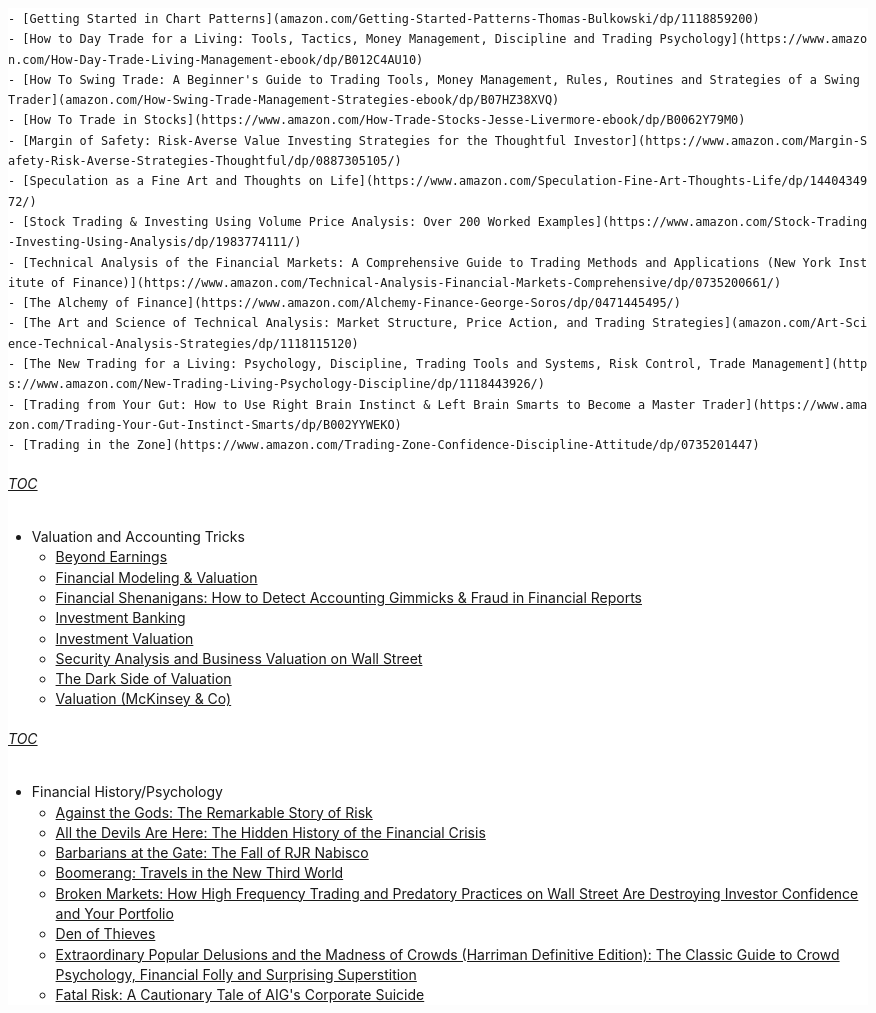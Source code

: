 	- [Getting Started in Chart Patterns](amazon.com/Getting-Started-Patterns-Thomas-Bulkowski/dp/1118859200)
	- [How to Day Trade for a Living: Tools, Tactics, Money Management, Discipline and Trading Psychology](https://www.amazon.com/How-Day-Trade-Living-Management-ebook/dp/B012C4AU10)
	- [How To Swing Trade: A Beginner's Guide to Trading Tools, Money Management, Rules, Routines and Strategies of a Swing Trader](amazon.com/How-Swing-Trade-Management-Strategies-ebook/dp/B07HZ38XVQ)
	- [How To Trade in Stocks](https://www.amazon.com/How-Trade-Stocks-Jesse-Livermore-ebook/dp/B0062Y79M0)
	- [Margin of Safety: Risk-Averse Value Investing Strategies for the Thoughtful Investor](https://www.amazon.com/Margin-Safety-Risk-Averse-Strategies-Thoughtful/dp/0887305105/)
	- [Speculation as a Fine Art and Thoughts on Life](https://www.amazon.com/Speculation-Fine-Art-Thoughts-Life/dp/1440434972/)
	- [Stock Trading & Investing Using Volume Price Analysis: Over 200 Worked Examples](https://www.amazon.com/Stock-Trading-Investing-Using-Analysis/dp/1983774111/)
	- [Technical Analysis of the Financial Markets: A Comprehensive Guide to Trading Methods and Applications (New York Institute of Finance)](https://www.amazon.com/Technical-Analysis-Financial-Markets-Comprehensive/dp/0735200661/)
	- [The Alchemy of Finance](https://www.amazon.com/Alchemy-Finance-George-Soros/dp/0471445495/)
	- [The Art and Science of Technical Analysis: Market Structure, Price Action, and Trading Strategies](amazon.com/Art-Science-Technical-Analysis-Strategies/dp/1118115120)
	- [The New Trading for a Living: Psychology, Discipline, Trading Tools and Systems, Risk Control, Trade Management](https://www.amazon.com/New-Trading-Living-Psychology-Discipline/dp/1118443926/)
	- [Trading from Your Gut: How to Use Right Brain Instinct & Left Brain Smarts to Become a Master Trader](https://www.amazon.com/Trading-Your-Gut-Instinct-Smarts/dp/B002YYWEKO)
	- [Trading in the Zone](https://www.amazon.com/Trading-Zone-Confidence-Discipline-Attitude/dp/0735201447)
###### [TOC](#toc)
- <a id="books-valuation-and-accounting-tricks"></a>Valuation and Accounting Tricks
	- [Beyond Earnings](https://www.amazon.com/Beyond-Earnings-Applying-Economic-Framework/dp/1119440483)
	- [Financial Modeling & Valuation](https://www.amazon.com/Financial-Modeling-Valuation-Practical-Investment/dp/1118558766)
	- [Financial Shenanigans: How to Detect Accounting Gimmicks & Fraud in Financial Reports](https://www.amazon.com/Financial-Shenanigans-Fourth-Accounting-Gimmicks/dp/B0764LJJH9)
	- [Investment Banking](https://www.amazon.com/Investment-Banking-Valuation-Leveraged-Acquisitions-ebook/dp/B00CLPF85E)
	- [Investment Valuation](http://www.amazon.com/Investment-Valuation-Techniques-Determining-Second/dp/0471414883)
	- [Security Analysis and Business Valuation on Wall Street](http://www.amazon.com/Security-Analysis-Business-Valuation-Companion/dp/0470277343)
	- [The Dark Side of Valuation](https://www.amazon.com/gp/product/B07CMB4L7N)
	- [Valuation (McKinsey & Co)](https://www.amazon.com/Valuation-Measuring-Managing-Companies-Finance/dp/111887370X)
###### [TOC](#toc)
- <a id="books-financial-history-and-psychology"></a>Financial History/Psychology
	- [Against the Gods: The Remarkable Story of Risk](https://www.amazon.com.au/Against-Gods-Remarkable-Story-Risk/dp/0471295639/)
	- [All the Devils Are Here: The Hidden History of the Financial Crisis](https://www.amazon.com/All-Devils-Are-Here-Financial/dp/159184438X)
	- [Barbarians at the Gate: The Fall of RJR Nabisco](https://www.amazon.com/Barbarians-Gate-Fall-RJR-Nabisco/dp/0061655554/)
	- [Boomerang: Travels in the New Third World](https://www.amazon.com/Boomerang-Travels-New-Third-World/dp/0393343448)
	- [Broken Markets: How High Frequency Trading and Predatory Practices on Wall Street Are Destroying Investor Confidence and Your Portfolio](https://www.amazon.com/Broken-Markets-Frequency-Destroying-Confidence/dp/B0085AQS3A/)
	- [Den of Thieves](https://www.amazon.com/Den-of-Thieves-James-B-Stewart-audiobook/dp/B00F64VXUQ/)
	- [Extraordinary Popular Delusions and the Madness of Crowds (Harriman Definitive Edition): The Classic Guide to Crowd Psychology, Financial Folly and Surprising Superstition](https://www.amazon.com/Extraordinary-Popular-Delusions-Harriman-Definitive/dp/0857197428/)
	- [Fatal Risk: A Cautionary Tale of AIG's Corporate Suicide](https://www.amazon.com/Fatal-Risk-Cautionary-Corporate-Suicide/dp/0470889802/)